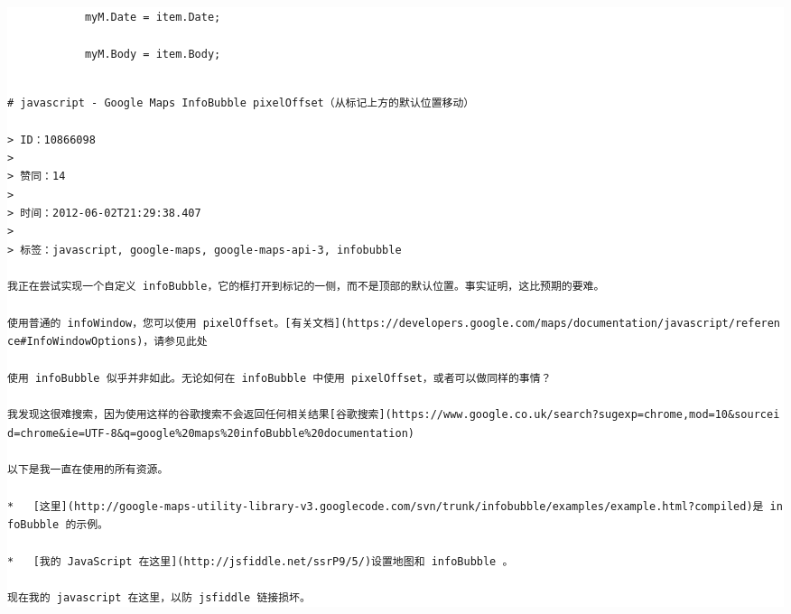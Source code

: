                 myM.Date = item.Date;

                myM.Body = item.Body; 
```

# javascript - Google Maps InfoBubble pixelOffset（从标记上方的默认位置移动）

> ID：10866098
> 
> 赞同：14
> 
> 时间：2012-06-02T21:29:38.407
> 
> 标签：javascript, google-maps, google-maps-api-3, infobubble

我正在尝试实现一个自定义 infoBubble，它的框打开到标记的一侧，而不是顶部的默认位置。事实证明，这比预期的要难。

使用普通的 infoWindow，您可以使用 pixelOffset。[有关文档](https://developers.google.com/maps/documentation/javascript/reference#InfoWindowOptions)，请参见此处

使用 infoBubble 似乎并非如此。无论如何在 infoBubble 中使用 pixelOffset，或者可以做同样的事情？

我发现这很难搜索，因为使用这样的谷歌搜索不会返回任何相关结果[谷歌搜索](https://www.google.co.uk/search?sugexp=chrome,mod=10&sourceid=chrome&ie=UTF-8&q=google%20maps%20infoBubble%20documentation)

以下是我一直在使用的所有资源。

*   [这里](http://google-maps-utility-library-v3.googlecode.com/svn/trunk/infobubble/examples/example.html?compiled)是 infoBubble 的示例。

*   [我的 JavaScript 在这里](http://jsfiddle.net/ssrP9/5/)设置地图和 infoBubble 。

现在我的 javascript 在这里，以防 jsfiddle 链接损坏。

```
<script type="text/javascript">

    $(document).ready(function () {
        init();
    });

    function init() {

        //Setup the map
        var googleMapOptions = {
            center: new google.maps.LatLng(53.5167, -1.1333),
            zoom: 13,
            mapTypeId: google.maps.MapTypeId.ROADMAP
        };

        //Start the map
        var map = new google.maps.Map(document.getElementById("map_canvas"),
        googleMapOptions);
